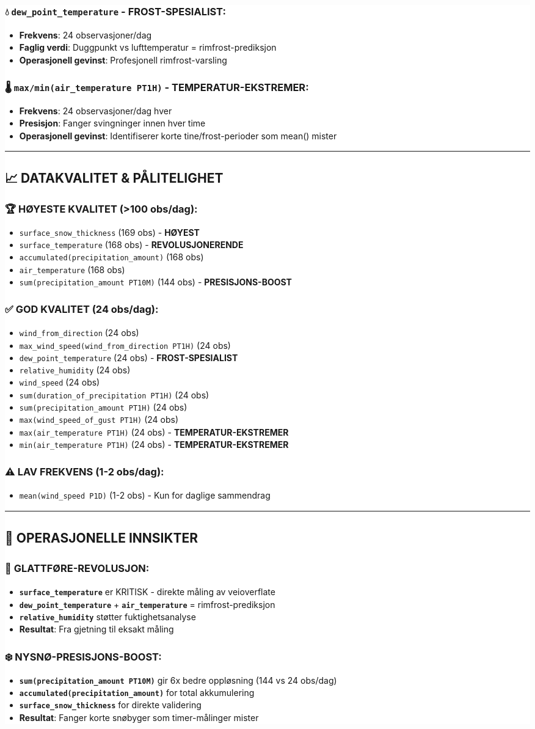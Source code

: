 ### 💧 **`dew_point_temperature` - FROST-SPESIALIST**:
- **Frekvens**: 24 observasjoner/dag
- **Faglig verdi**: Duggpunkt vs lufttemperatur = rimfrost-prediksjon
- **Operasjonell gevinst**: Profesjonell rimfrost-varsling

### 🌡️ **`max/min(air_temperature PT1H)` - TEMPERATUR-EKSTREMER**:
- **Frekvens**: 24 observasjoner/dag hver
- **Presisjon**: Fanger svingninger innen hver time
- **Operasjonell gevinst**: Identifiserer korte tine/frost-perioder som mean() mister

---

## 📈 **DATAKVALITET & PÅLITELIGHET**

### 🏆 **HØYESTE KVALITET** (>100 obs/dag):
- `surface_snow_thickness` (169 obs) - **HØYEST**
- `surface_temperature` (168 obs) - **REVOLUSJONERENDE**
- `accumulated(precipitation_amount)` (168 obs)
- `air_temperature` (168 obs)
- `sum(precipitation_amount PT10M)` (144 obs) - **PRESISJONS-BOOST**

### ✅ **GOD KVALITET** (24 obs/dag):
- `wind_from_direction` (24 obs)
- `max_wind_speed(wind_from_direction PT1H)` (24 obs)
- `dew_point_temperature` (24 obs) - **FROST-SPESIALIST**
- `relative_humidity` (24 obs)
- `wind_speed` (24 obs)
- `sum(duration_of_precipitation PT1H)` (24 obs)
- `sum(precipitation_amount PT1H)` (24 obs)
- `max(wind_speed_of_gust PT1H)` (24 obs)
- `max(air_temperature PT1H)` (24 obs) - **TEMPERATUR-EKSTREMER**
- `min(air_temperature PT1H)` (24 obs) - **TEMPERATUR-EKSTREMER**

### ⚠️ **LAV FREKVENS** (1-2 obs/dag):
- `mean(wind_speed P1D)` (1-2 obs) - Kun for daglige sammendrag

---

## 🎯 **OPERASJONELLE INNSIKTER**

### 🧂 **GLATTFØRE-REVOLUSJON**:
- **`surface_temperature`** er KRITISK - direkte måling av veioverflate
- **`dew_point_temperature`** + **`air_temperature`** = rimfrost-prediksjon
- **`relative_humidity`** støtter fuktighetsanalyse
- **Resultat**: Fra gjetning til eksakt måling

### ❄️ **NYSNØ-PRESISJONS-BOOST**:
- **`sum(precipitation_amount PT10M)`** gir 6x bedre oppløsning (144 vs 24 obs/dag)
- **`accumulated(precipitation_amount)`** for total akkumulering
- **`surface_snow_thickness`** for direkte validering
- **Resultat**: Fanger korte snøbyger som timer-målinger mister

